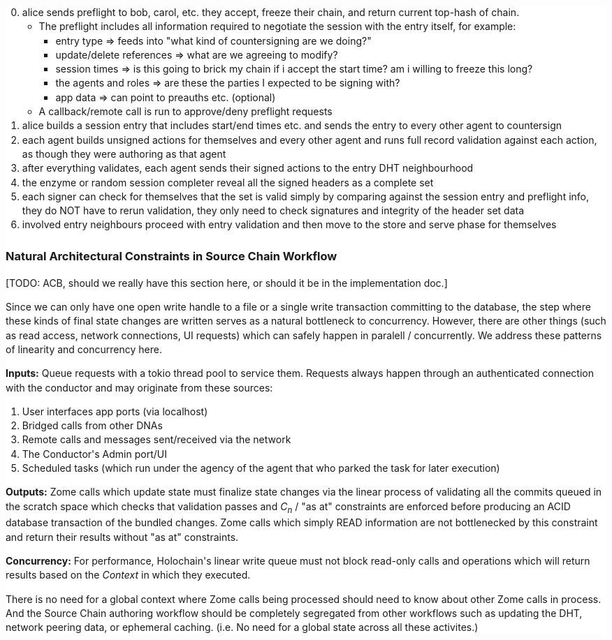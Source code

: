 0. alice sends preflight to bob, carol, etc. they accept, freeze their chain, and return current top-hash of chain.
    - The preflight includes all information required to negotiate the session with the entry itself, for example:
        - entry type => feeds into "what kind of countersigning are we doing?"
        - update/delete references => what are we agreeing to modify?
        - session times => is this going to brick my chain if i accept the start time? am i willing to freeze this long?
        - the agents and roles => are these the parties I expected to be signing with?
        - app data => can point to preauths etc. (optional)
    - A callback/remote call is run to approve/deny preflight requests
1. alice builds a session entry that includes start/end times etc. and sends the entry to every other agent to countersign
2. each agent builds unsigned actions for themselves and every other agent and runs full record validation against each action, as though they were authoring as that agent
3. after everything validates, each agent sends their signed actions to the entry DHT neighbourhood
4. the enzyme or random session completer reveal all the signed headers as a complete set
5. each signer can check for themselves that the set is valid simply by comparing against the session entry and preflight info, they do NOT have to rerun validation, they only need to check signatures and integrity of the header set data
6. involved entry neighbours proceed with entry validation and then move to the store and serve phase for themselves

### Natural Architectural Constraints in Source Chain Workflow
[TODO: ACB, should we really have this section here, or should it be in the implementation doc.]

Since we can only have one open write handle to a file or a single write transaction committing to the database, the step where these kinds of final state changes are written serves as a natural bottleneck to concurrency. However, there are other things (such as read access, network connections, UI requests) which can safely happen in paralell / concurrently. We address these patterns of linearity and concurrency here.

**Inputs:** Queue requests with a tokio thread pool to service them. Requests always happen through an authenticated connection with the conductor and may originate from these sources:

1. User interfaces app ports (via localhost)
2. Bridged calls from other DNAs
3. Remote calls and messages sent/received via the network
4. The Conductor's Admin port/UI 
5. Scheduled tasks (which run under the agency of the agent that who parked the task for later execution)

**Outputs:** Zome calls which update state must finalize state changes via the linear process of validating all the commits queued in the scratch space which checks that validation passes and $C_n$ / "as at" constraints are enforced before producing an ACID database transaction of the bundled changes. Zome calls which simply READ information are not bottlenecked by this constraint and return their results without "as at" constraints.

**Concurrency:** For performance, Holochain's linear write queue must not block read-only calls and operations which will return results based on the *Context* in which they executed.

There is no need for a global context where Zome calls being processed should need to know about other Zome calls in process. And the Source Chain authoring workflow should be completely segregated from other workflows such as updating the DHT, network peering data, or ephemeral caching. (i.e. No need for a global state across all these activites.)

